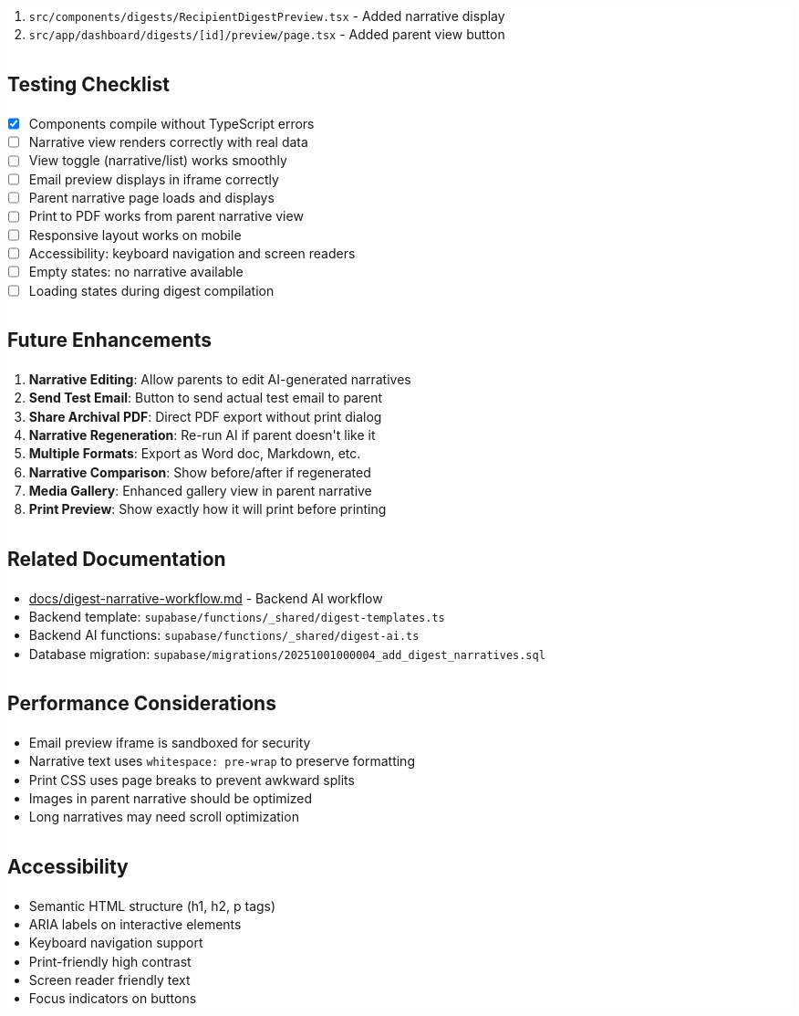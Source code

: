 1. `src/components/digests/RecipientDigestPreview.tsx` - Added narrative display
2. `src/app/dashboard/digests/[id]/preview/page.tsx` - Added parent view button

## Testing Checklist

- [x] Components compile without TypeScript errors
- [ ] Narrative view renders correctly with real data
- [ ] View toggle (narrative/list) works smoothly
- [ ] Email preview displays in iframe correctly
- [ ] Parent narrative page loads and displays
- [ ] Print to PDF works from parent narrative view
- [ ] Responsive layout works on mobile
- [ ] Accessibility: keyboard navigation and screen readers
- [ ] Empty states: no narrative available
- [ ] Loading states during digest compilation

## Future Enhancements

1. **Narrative Editing**: Allow parents to edit AI-generated narratives
2. **Send Test Email**: Button to send actual test email to parent
3. **Share Archival PDF**: Direct PDF export without print dialog
4. **Narrative Regeneration**: Re-run AI if parent doesn't like it
5. **Multiple Formats**: Export as Word doc, Markdown, etc.
6. **Narrative Comparison**: Show before/after if regenerated
7. **Media Gallery**: Enhanced gallery view in parent narrative
8. **Print Preview**: Show exactly how it will print before printing

## Related Documentation

- [docs/digest-narrative-workflow.md](./digest-narrative-workflow.md) - Backend AI workflow
- Backend template: `supabase/functions/_shared/digest-templates.ts`
- Backend AI functions: `supabase/functions/_shared/digest-ai.ts`
- Database migration: `supabase/migrations/20251001000004_add_digest_narratives.sql`

## Performance Considerations

- Email preview iframe is sandboxed for security
- Narrative text uses `whitespace: pre-wrap` to preserve formatting
- Print CSS uses page breaks to prevent awkward splits
- Images in parent narrative should be optimized
- Long narratives may need scroll optimization

## Accessibility

- Semantic HTML structure (h1, h2, p tags)
- ARIA labels on interactive elements
- Keyboard navigation support
- Print-friendly high contrast
- Screen reader friendly text
- Focus indicators on buttons
